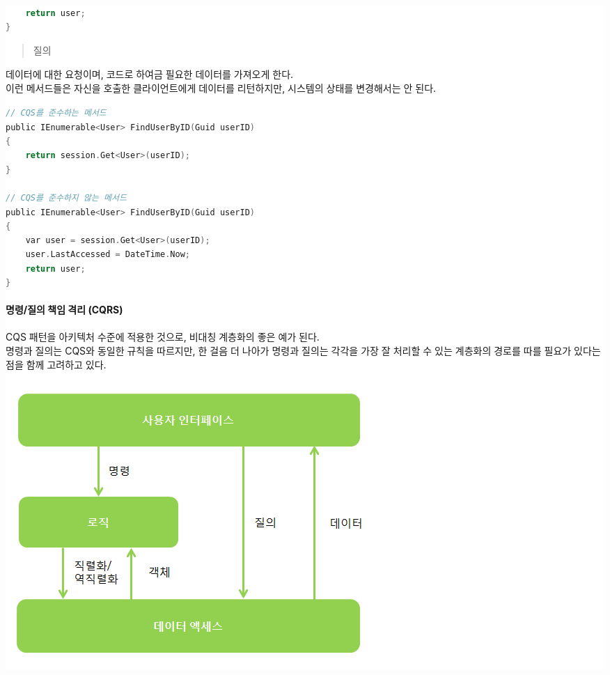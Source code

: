 ``` C
    return user;
}
```

>질의

데이터에 대한 요청이며, 코드로 하여금 필요한 데이터를 가져오게 한다.  
이런 메서드들은 자신을 호출한 클라이언트에게 데이터를 리턴하지만, 시스템의 상태를 변경해서는 안 된다.

``` c
// CQS를 준수하는 메서드
public IEnumerable<User> FindUserByID(Guid userID)
{
    return session.Get<User>(userID);
}

// CQS를 준수하지 않는 메서드
public IEnumerable<User> FindUserByID(Guid userID)
{
    var user = session.Get<User>(userID);
    user.LastAccessed = DateTime.Now;
    return user;
}
```

#### 명령/질의 책임 격리 (CQRS)
CQS 패턴을 아키텍처 수준에 적용한 것으로, 비대칭 계층화의 좋은 예가 된다.  
명령과 질의는 CQS와 동일한 규칙을 따르지만, 한 걸음 더 나아가 명령과 질의는 각각을 가장 잘 처리할 수 있는
계층화의 경로를 따를 필요가 있다는 점을 함께 고려하고 있다.

![2 4](2주차참고그림/2-4.png)
